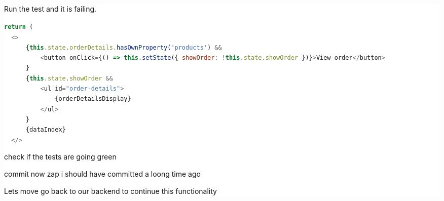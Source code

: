   Run the test and it is failing.

  ```js
return (
	<>
		{this.state.orderDetails.hasOwnProperty('products') &&
			<button onClick={() => this.setState({ showOrder: !this.state.showOrder })}>View order</button>
		}
		{this.state.showOrder &&
			<ul id="order-details">
				{orderDetailsDisplay}
			</ul>
		}
		{dataIndex}
	</>
```
check if the tests are going green

commit now
zap i should have committed a loong time ago

Lets move go back to our backend to continue this functionality



